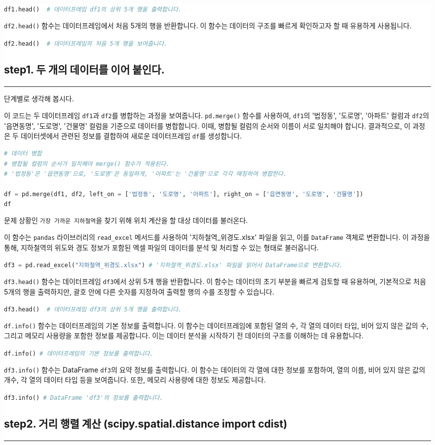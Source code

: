 ```python
df1.head()  # 데이터프레임 df1의 상위 5개 행을 출력합니다.
```

``df2.head()`` 함수는 데이터프레임에서 처음 5개의 행을 반환합니다. 이 함수는 데이터의 구조를 빠르게 확인하고자 할 때 유용하게 사용됩니다.

```python
df2.head()  # 데이터프레임의 처음 5개 행을 보여줍니다.
```

## step1. 두 개의 데이터를 이어 붙인다.

---


단계별로 생각해 봅시다.

이 코드는 두 데이터프레임 `df1`과 `df2`를 병합하는 과정을 보여줍니다. `pd.merge()` 함수를 사용하여, `df1`의 '법정동', '도로명', '아파트' 컬럼과 `df2`의 '읍면동명', '도로명', '건물명' 컬럼을 기준으로 데이터를 병합합니다. 이때, 병합될 컬럼의 순서와 이름이 서로 일치해야 합니다. 결과적으로, 이 과정은 두 데이터셋에서 관련된 정보를 결합하여 새로운 데이터프레임 `df`를 생성합니다.

```python
# 데이터 병합
# 병합될 컬럼의 순서가 일치해야 merge() 함수가 적용된다.
# '법정동'은 '읍면동명'으로, '도로명'은 동일하게, '아파트'는 '건물명'으로 각각 매칭하여 병합한다.

df = pd.merge(df1, df2, left_on = ['법정동', '도로명', '아파트'], right_on = ['읍면동명', '도로명', '건물명'])
df
```

문제 상황인 `가장 가까운 지하철역`을 찾기 위해 위치 계산을 할 대상 데이터를 불러온다.

이 함수는 `pandas` 라이브러리의 `read_excel` 메서드를 사용하여 '지하철역_위경도.xlsx' 파일을 읽고, 이를 `DataFrame` 객체로 변환합니다. 이 과정을 통해, 지하철역의 위도와 경도 정보가 포함된 엑셀 파일의 데이터를 분석 및 처리할 수 있는 형태로 불러옵니다.

```python
df3 = pd.read_excel("지하철역_위경도.xlsx") # '지하철역_위경도.xlsx' 파일을 읽어서 DataFrame으로 변환합니다.
```

``df3.head()`` 함수는 데이터프레임 ``df3``에서 상위 5개 행을 반환합니다. 이 함수는 데이터의 초기 부분을 빠르게 검토할 때 유용하며, 기본적으로 처음 5개의 행을 출력하지만, 괄호 안에 다른 숫자를 지정하여 출력할 행의 수를 조정할 수 있습니다.

```python
df3.head()  # 데이터프레임 df3의 상위 5개 행을 출력합니다.
```

``df.info()`` 함수는 데이터프레임의 기본 정보를 출력합니다. 이 함수는 데이터프레임에 포함된 열의 수, 각 열의 데이터 타입, 비어 있지 않은 값의 수, 그리고 메모리 사용량을 포함한 정보를 제공합니다. 이는 데이터 분석을 시작하기 전 데이터의 구조를 이해하는 데 유용합니다.

```python
df.info() # 데이터프레임의 기본 정보를 출력합니다.
```

``df3.info()`` 함수는 DataFrame ``df3``의 요약 정보를 출력합니다. 이 함수는 데이터의 각 열에 대한 정보를 포함하여, 열의 이름, 비어 있지 않은 값의 개수, 각 열의 데이터 타입 등을 보여줍니다. 또한, 메모리 사용량에 대한 정보도 제공합니다.

```python
df3.info() # DataFrame 'df3'의 정보를 출력합니다.
```

## step2. 거리 행렬 계산 (scipy.spatial.distance import cdist)

---